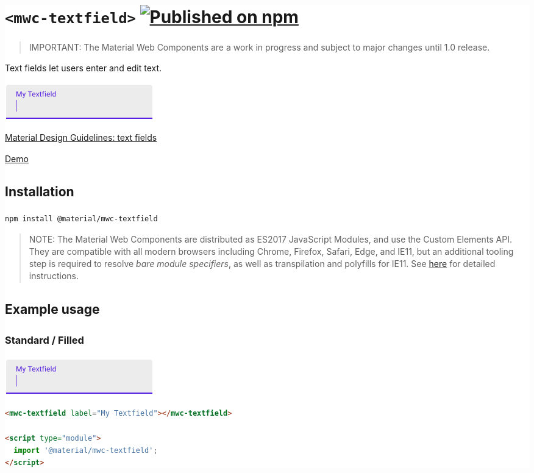 # `<mwc-textfield>` [![Published on npm](https://img.shields.io/npm/v/@material/mwc-textfield.svg)](https://www.npmjs.com/package/@material/mwc-textfield)
> IMPORTANT: The Material Web Components are a work in progress and subject to
> major changes until 1.0 release.

Text fields let users enter and edit text.

<img src="images/standard.png" width="244px">

[Material Design Guidelines: text fields](https://material.io/design/components/text-fields.html)

[Demo](https://material-components.github.io/material-components-web-components/demos/textfield/)

## Installation

```sh
npm install @material/mwc-textfield
```

> NOTE: The Material Web Components are distributed as ES2017 JavaScript
> Modules, and use the Custom Elements API. They are compatible with all modern
> browsers including Chrome, Firefox, Safari, Edge, and IE11, but an additional
> tooling step is required to resolve *bare module specifiers*, as well as
> transpilation and polyfills for IE11. See
> [here](https://github.com/material-components/material-components-web-components#quick-start)
> for detailed instructions.

## Example usage

### Standard / Filled

<img src="images/standard.png" width="244px">

```html
<mwc-textfield label="My Textfield"></mwc-textfield>

<script type="module">
  import '@material/mwc-textfield';
</script>
```
